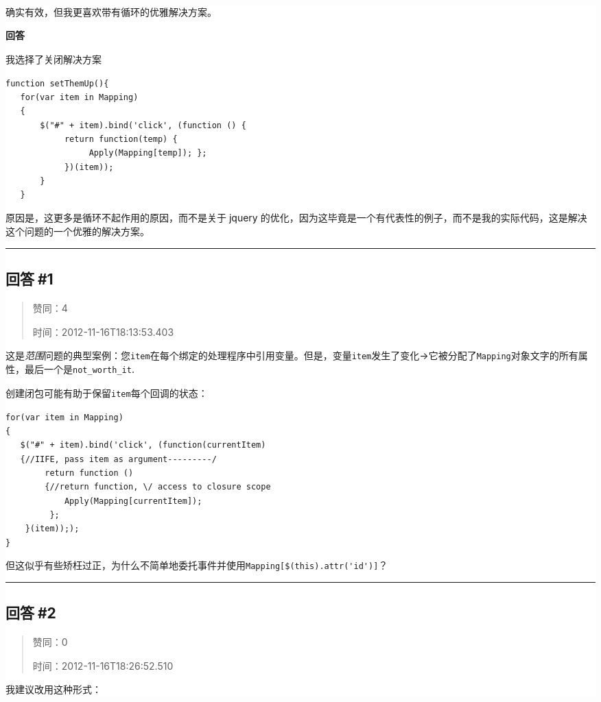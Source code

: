 确实有效，但我更喜欢带有循环的优雅解决方案。

**回答**

我选择了关闭解决方案

```
function setThemUp(){
   for(var item in Mapping)
   {
       $("#" + item).bind('click', (function () {
            return function(temp) {
                 Apply(Mapping[temp]); };
            })(item));
       }
   } 
```

原因是，这更多是循环不起作用的原因，而不是关于 jquery 的优化，因为这毕竟是一个有代表性的例子，而不是我的实际代码，这是解决这个问题的一个优雅的解决方案。

* * *

## 回答 #1

> 赞同：4
> 
> 时间：2012-11-16T18:13:53.403

这是*范围*问题的典型案例：您`item`在每个绑定的处理程序中引用变量。但是，变量`item`发生了变化->它被分配了`Mapping`对象文字的所有属性，最后一个是`not_worth_it`.

创建闭包可能有助于保留`item`每个回调的状态：

```
for(var item in Mapping)
{
   $("#" + item).bind('click', (function(currentItem)
   {//IIFE, pass item as argument---------/
        return function ()
        {//return function, \/ access to closure scope
            Apply(Mapping[currentItem]);
         };
    }(item)););
} 
```

但这似乎有些矫枉过正，为什么不简单地委托事件并使用`Mapping[$(this).attr('id')]`？

* * *

## 回答 #2

> 赞同：0
> 
> 时间：2012-11-16T18:26:52.510

我建议改用这种形式：
